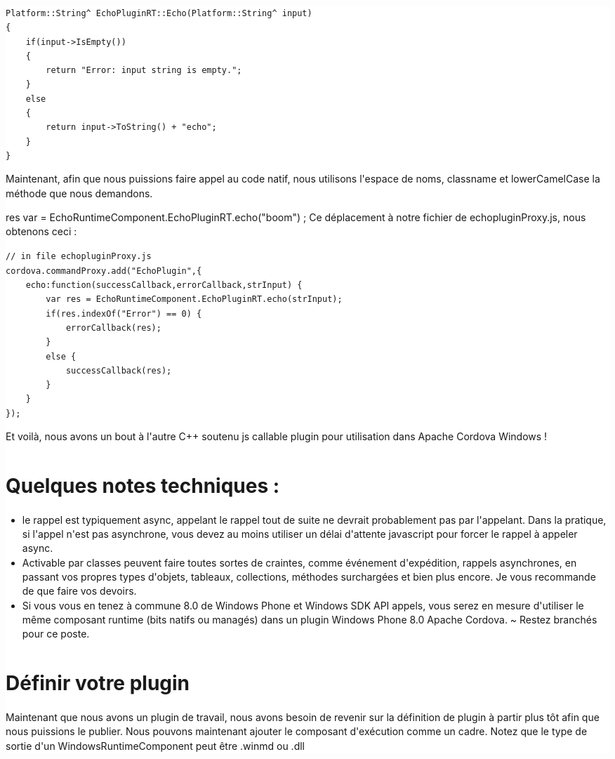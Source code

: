     Platform::String^ EchoPluginRT::Echo(Platform::String^ input)
    {
        if(input->IsEmpty()) 
        {
            return "Error: input string is empty.";
        }
        else
        {
            return input->ToString() + "echo";
        }
    }
    

Maintenant, afin que nous puissions faire appel au code natif, nous utilisons l'espace de noms, classname et lowerCamelCase la méthode que nous demandons.

res var = EchoRuntimeComponent.EchoPluginRT.echo("boom") ; Ce déplacement à notre fichier de echopluginProxy.js, nous obtenons ceci :

    // in file echopluginProxy.js
    cordova.commandProxy.add("EchoPlugin",{
        echo:function(successCallback,errorCallback,strInput) {
            var res = EchoRuntimeComponent.EchoPluginRT.echo(strInput);
            if(res.indexOf("Error") == 0) {
                errorCallback(res);
            }
            else {
                successCallback(res);
            }
        }
    });
    

Et voilà, nous avons un bout à l'autre C++ soutenu js callable plugin pour utilisation dans Apache Cordova Windows !

# Quelques notes techniques :

*   le rappel est typiquement async, appelant le rappel tout de suite ne devrait probablement pas par l'appelant. Dans la pratique, si l'appel n'est pas asynchrone, vous devez au moins utiliser un délai d'attente javascript pour forcer le rappel à appeler async.
*   Activable par classes peuvent faire toutes sortes de craintes, comme événement d'expédition, rappels asynchrones, en passant vos propres types d'objets, tableaux, collections, méthodes surchargées et bien plus encore. Je vous recommande de que faire vos devoirs.
*   Si vous vous en tenez à commune 8.0 de Windows Phone et Windows SDK API appels, vous serez en mesure d'utiliser le même composant runtime (bits natifs ou managés) dans un plugin Windows Phone 8.0 Apache Cordova. ~ Restez branchés pour ce poste.

# Définir votre plugin

Maintenant que nous avons un plugin de travail, nous avons besoin de revenir sur la définition de plugin à partir plus tôt afin que nous puissions le publier. Nous pouvons maintenant ajouter le composant d'exécution comme un cadre. Notez que le type de sortie d'un WindowsRuntimeComponent peut être .winmd ou .dll
